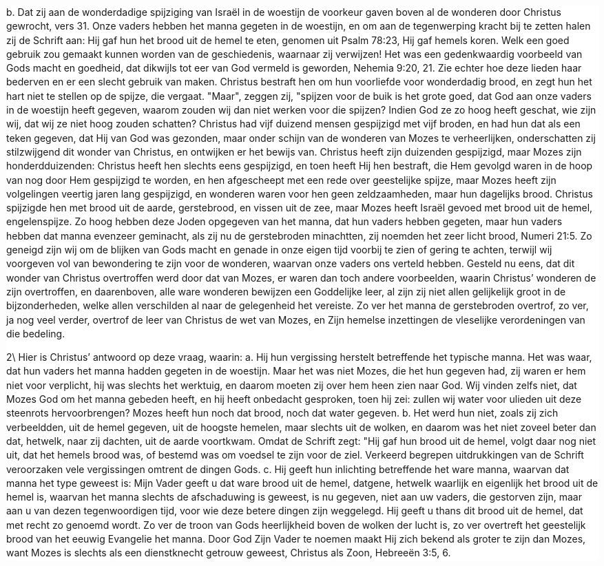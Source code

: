 b. Dat zij aan de wonderdadige spijziging van Israël in de woestijn de voorkeur gaven boven al de wonderen door Christus gewrocht, vers 31. Onze vaders hebben het manna gegeten in de woestijn, en om aan de tegenwerping kracht bij te zetten halen zij de Schrift aan: Hij gaf hun het brood uit de hemel te eten, genomen uit Psalm 78:23, Hij gaf hemels koren. Welk een goed gebruik zou gemaakt kunnen worden van de geschiedenis, waarnaar zij verwijzen! Het was een gedenkwaardig voorbeeld van Gods macht en goedheid, dat dikwijls tot eer van God vermeld is geworden, Nehemia 9:20, 21. Zie echter hoe deze lieden haar bederven en er een slecht gebruik van maken. Christus bestraft hen om hun voorliefde voor wonderdadig brood, en zegt hun het hart niet te stellen op de spijze, die vergaat. "Maar", zeggen zij, "spijzen voor de buik is het grote goed, dat God aan onze vaders in de woestijn heeft gegeven, waarom zouden wij dan niet werken voor die spijzen? Indien God ze zo hoog heeft geschat, wie zijn wij, dat wij ze niet hoog zouden schatten? Christus had vijf duizend mensen gespijzigd met vijf broden, en had hun dat als een teken gegeven, dat Hij van God was gezonden, maar onder schijn van de wonderen van Mozes te verheerlijken, onderschatten zij stilzwijgend dit wonder van Christus, en ontwijken er het bewijs van. Christus heeft zijn duizenden gespijzigd, maar Mozes zijn honderdduizenden: Christus heeft hen slechts eens gespijzigd, en toen heeft Hij hen bestraft, die Hem gevolgd waren in de hoop van nog door Hem gespijzigd te worden, en hen afgescheept met een rede over geestelijke spijze, maar Mozes heeft zijn volgelingen veertig jaren lang gespijzigd, en wonderen waren voor hen geen zeldzaamheden, maar hun dagelijks brood. Christus spijzigde hen met brood uit de aarde, gerstebrood, en vissen uit de zee, maar Mozes heeft Israël gevoed met brood uit de hemel, engelenspijze. Zo hoog hebben deze Joden opgegeven van het manna, dat hun vaders hebben gegeten, maar hun vaders hebben dat manna evenzeer geminacht, als zij nu de gerstebroden minachtten, zij noemden het zeer licht brood, Numeri 21:5. 
Zo geneigd zijn wij om de blijken van Gods macht en genade in onze eigen tijd voorbij te zien of gering te achten, terwijl wij voorgeven vol van bewondering te zijn voor de wonderen, waarvan onze vaders ons verteld hebben. Gesteld nu eens, dat dit wonder van Christus overtroffen werd door dat van Mozes, er waren dan toch andere voorbeelden, waarin Christus’ wonderen de zijn overtroffen, en daarenboven, alle ware wonderen bewijzen een Goddelijke leer, al zijn zij niet allen gelijkelijk groot in de bijzonderheden, welke allen verschilden al naar de gelegenheid het vereiste. Zo ver het manna de gerstebroden overtrof, zo ver, ja nog veel verder, overtrof de leer van Christus de wet van Mozes, en Zijn hemelse inzettingen de vleselijke verordeningen van die bedeling. 

2\ Hier is Christus’ antwoord op deze vraag, waarin:
a. Hij hun vergissing herstelt betreffende het typische manna. Het was waar, dat hun vaders het manna hadden gegeten in de woestijn. Maar het was niet Mozes, die het hun gegeven had, zij waren er hem niet voor verplicht, hij was slechts het werktuig, en daarom moeten zij over hem heen zien naar God. Wij vinden zelfs niet, dat Mozes God om het manna gebeden heeft, en hij heeft onbedacht gesproken, toen hij zei: zullen wij water voor ulieden uit deze steenrots hervoorbrengen? Mozes heeft hun noch dat brood, noch dat water gegeven. 
b. Het werd hun niet, zoals zij zich verbeeldden, uit de hemel gegeven, uit de hoogste hemelen, maar slechts uit de wolken, en daarom was het niet zoveel beter dan dat, hetwelk, naar zij dachten, uit de aarde voortkwam. Omdat de Schrift zegt: "Hij gaf hun brood uit de hemel, volgt daar nog niet uit, dat het hemels brood was, of bestemd was om voedsel te zijn voor de ziel. Verkeerd begrepen uitdrukkingen van de Schrift veroorzaken vele vergissingen omtrent de dingen Gods. 
c. Hij geeft hun inlichting betreffende het ware manna, waarvan dat manna het type geweest is: Mijn Vader geeft u dat ware brood uit de hemel, datgene, hetwelk waarlijk en eigenlijk het brood uit de hemel is, waarvan het manna slechts de afschaduwing is geweest, is nu gegeven, niet aan uw vaders, die gestorven zijn, maar aan u van dezen tegenwoordigen tijd, voor wie deze betere dingen zijn weggelegd. Hij geeft u thans dit brood uit de hemel, dat met recht zo genoemd wordt. Zo ver de troon van Gods heerlijkheid boven de wolken der lucht is, zo ver overtreft het geestelijk brood van het eeuwig Evangelie het manna. Door God Zijn Vader te noemen maakt Hij zich bekend als groter te zijn dan Mozes, want Mozes is slechts als een dienstknecht getrouw geweest, Christus als Zoon, Hebreeën 3:5, 6. 
